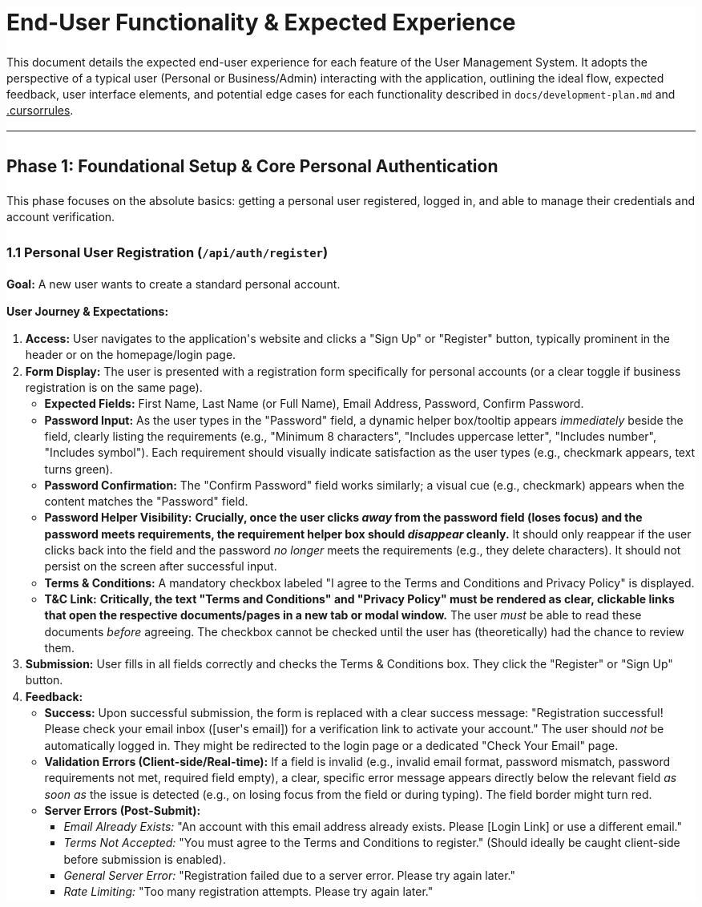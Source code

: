 # End-User Functionality & Expected Experience

This document details the expected end-user experience for each feature of the User Management System. It adopts the perspective of a typical user (Personal or Business/Admin) interacting with the application, outlining the ideal flow, expected feedback, user interface elements, and potential edge cases for each functionality described in `docs/development-plan.md` and [.cursorrules](../../.cursorrules).

---

## Phase 1: Foundational Setup & Core Personal Authentication

This phase focuses on the absolute basics: getting a personal user registered, logged in, and able to manage their credentials and account verification.

### 1.1 Personal User Registration (`/api/auth/register`)

**Goal:** A new user wants to create a standard personal account.

**User Journey & Expectations:**

1.  **Access:** User navigates to the application's website and clicks a "Sign Up" or "Register" button, typically prominent in the header or on the homepage/login page.
2.  **Form Display:** The user is presented with a registration form specifically for personal accounts (or a clear toggle if business registration is on the same page).
    *   **Expected Fields:** First Name, Last Name (or Full Name), Email Address, Password, Confirm Password.
    *   **Password Input:** As the user types in the "Password" field, a dynamic helper box/tooltip appears *immediately* beside the field, clearly listing the requirements (e.g., "Minimum 8 characters", "Includes uppercase letter", "Includes number", "Includes symbol"). Each requirement should visually indicate satisfaction as the user types (e.g., checkmark appears, text turns green).
    *   **Password Confirmation:** The "Confirm Password" field works similarly; a visual cue (e.g., checkmark) appears when the content matches the "Password" field.
    *   **Password Helper Visibility:** **Crucially, once the user clicks *away* from the password field (loses focus) and the password meets requirements, the requirement helper box should *disappear* cleanly.** It should only reappear if the user clicks back into the field and the password *no longer* meets the requirements (e.g., they delete characters). It should not persist on the screen after successful input.
    *   **Terms & Conditions:** A mandatory checkbox labeled "I agree to the Terms and Conditions and Privacy Policy" is displayed.
    *   **T&C Link:** **Critically, the text "Terms and Conditions" and "Privacy Policy" must be rendered as clear, clickable links that open the respective documents/pages in a new tab or modal window.** The user *must* be able to read these documents *before* agreeing. The checkbox cannot be checked until the user has (theoretically) had the chance to review them.
3.  **Submission:** User fills in all fields correctly and checks the Terms & Conditions box. They click the "Register" or "Sign Up" button.
4.  **Feedback:**
    *   **Success:** Upon successful submission, the form is replaced with a clear success message: "Registration successful! Please check your email inbox ([user's email]) for a verification link to activate your account." The user should *not* be automatically logged in. They might be redirected to the login page or a dedicated "Check Your Email" page.
    *   **Validation Errors (Client-side/Real-time):** If a field is invalid (e.g., invalid email format, password mismatch, password requirements not met, required field empty), a clear, specific error message appears directly below the relevant field *as soon as* the issue is detected (e.g., on losing focus from the field or during typing). The field border might turn red.
    *   **Server Errors (Post-Submit):**
        *   *Email Already Exists:* "An account with this email address already exists. Please [Login Link] or use a different email."
        *   *Terms Not Accepted:* "You must agree to the Terms and Conditions to register." (Should ideally be caught client-side before submission is enabled).
        *   *General Server Error:* "Registration failed due to a server error. Please try again later."
        *   *Rate Limiting:* "Too many registration attempts. Please try again later."
